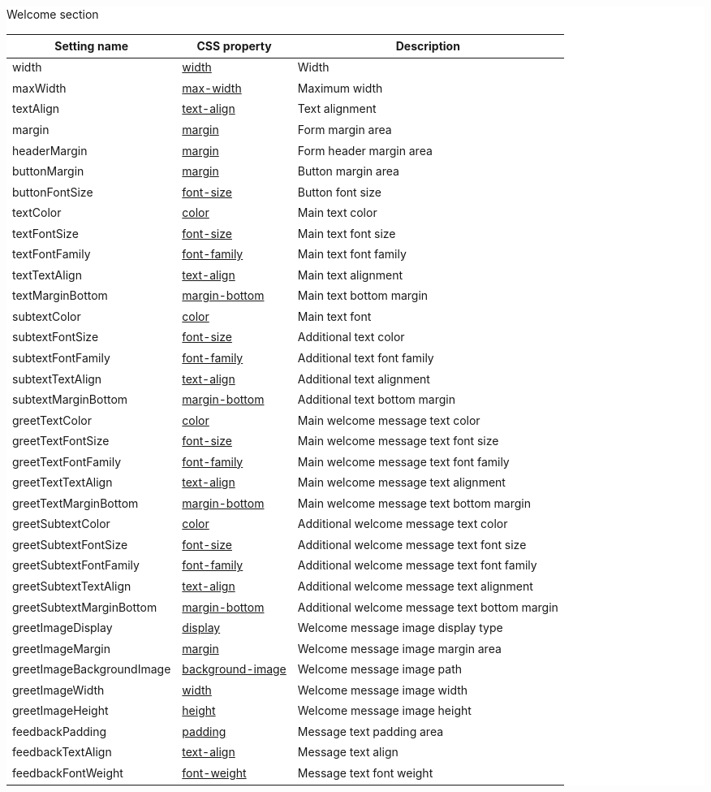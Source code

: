 Welcome section

| Setting name | CSS property | Description |
|----------------------------------|--------------------------------|---------------------------------|
| width | [width](http://htmlbook.ru/css/width) | Width |
| maxWidth | [max-width](http://htmlbook.ru/css/max-width) | Maximum width |
| textAlign | [text-align](http://htmlbook.ru/css/text-align) | Text alignment |
| margin | [margin](http://htmlbook.ru/css/margin) | Form margin area |
| headerMargin | [margin](http://htmlbook.ru/css/margin) | Form header margin area |
| buttonMargin | [margin](http://htmlbook.ru/css/margin) | Button margin area |
| buttonFontSize | [font-size](http://htmlbook.ru/css/font-size) | Button font size |
| textColor | [color](http://htmlbook.ru/css/color) | Main text color |
| textFontSize | [font-size](http://htmlbook.ru/css/font-size) | Main text font size |
| textFontFamily | [font-family](http://htmlbook.ru/css/font-family) | Main text font family |
| textTextAlign | [text-align](http://htmlbook.ru/css/text-align) | Main text alignment |
| textMarginBottom | [margin-bottom](http://htmlbook.ru/css/margin-bottom) | Main text bottom margin |
| subtextColor | [color](http://htmlbook.ru/css/color) | Main text font |
| subtextFontSize | [font-size](http://htmlbook.ru/css/font-size) | Additional text color |
| subtextFontFamily | [font-family](http://htmlbook.ru/css/font-family) | Additional text font family |
| subtextTextAlign | [text-align](http://htmlbook.ru/css/text-align) | Additional text alignment |
| subtextMarginBottom | [margin-bottom](http://htmlbook.ru/css/margin-bottom) | Additional text bottom margin |
| greetTextColor | [color](http://htmlbook.ru/css/color) | Main welcome message text color |
| greetTextFontSize | [font-size](http://htmlbook.ru/css/font-size) | Main welcome message text font size |
| greetTextFontFamily | [font-family](http://htmlbook.ru/css/font-family) | Main welcome message text font family |
| greetTextTextAlign | [text-align](http://htmlbook.ru/css/text-align) | Main welcome message text alignment |
| greetTextMarginBottom | [margin-bottom](http://htmlbook.ru/css/margin-bottom) | Main welcome message text bottom margin |
| greetSubtextColor | [color](http://htmlbook.ru/css/color) | Additional welcome message text color |
| greetSubtextFontSize | [font-size](http://htmlbook.ru/css/font-size) | Additional welcome message text font size |
| greetSubtextFontFamily | [font-family](http://htmlbook.ru/css/font-family) | Additional welcome message text font family |
| greetSubtextTextAlign | [text-align](http://htmlbook.ru/css/text-align) | Additional welcome message text alignment |
| greetSubtextMarginBottom | [margin-bottom](http://htmlbook.ru/css/margin-bottom) | Additional welcome message text bottom margin |
| greetImageDisplay | [display](http://htmlbook.ru/css/display) | Welcome message image display type |
| greetImageMargin | [margin](http://htmlbook.ru/css/margin) | Welcome message image margin area |
| greetImageBackgroundImage | [background-image](http://htmlbook.ru/css/background-image) | Welcome message image path |
| greetImageWidth | [width](http://htmlbook.ru/css/width) | Welcome message image width |
| greetImageHeight | [height](http://htmlbook.ru/css/height) | Welcome message image height |
| feedbackPadding | [padding](http://htmlbook.ru/css/padding) | Message text padding area |
| feedbackTextAlign | [text-align](http://htmlbook.ru/css/text-align) | Message text align |
| feedbackFontWeight | [font-weight](http://htmlbook.ru/css/font-weight) | Message text font weight |